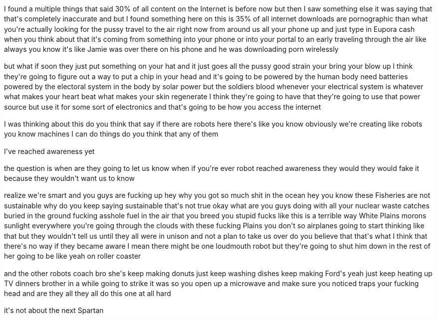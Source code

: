 <timemark seconds="4441" />

 I found a multiple things that said 30% of all content on the Internet is before now but then I saw something else it was saying that that's completely inaccurate and but I found something here on this is 35% of all internet downloads are pornographic than what you're actually looking for the pussy travel to the air right now from around us all your phone up and just type in Eupora cash when you think about that it's coming from something into your phone or into your portal to an early traveling through the air like always you know it's like Jamie was over there on his phone and he was downloading porn wirelessly

<timemark seconds="4495" />

 but what if soon they just put something on your hat and it just goes all the pussy good strain your bring your blow up I think they're going to figure out a way to put a chip in your head and it's going to be powered by the human body need batteries powered by the electoral system in the body by solar power but the soldiers blood whenever your electrical system is whatever what makes your heart beat what makes your skin regenerate I think they're going to have that they're going to use that power source but use it for some sort of electronics and that's going to be how you access the internet

<timemark seconds="4535" />

 I was thinking about this do you think that say if there are robots here there's like you know obviously we're creating like robots you know machines I can do things do you think that any of them

<timemark seconds="4556" />

 I've reached awareness yet

<timemark seconds="4559" />

 the question is when are they going to let us know when if you're ever robot reached awareness they would they would fake it because they wouldn't want us to know

<timemark seconds="4571" />

 realize we're smart and you guys are fucking up hey why you got so much shit in the ocean hey you know these Fisheries are not sustainable why do you keep saying sustainable that's not true okay what are you guys doing with all your nuclear waste catches buried in the ground fucking asshole fuel in the air that you breed you stupid fucks like this is a terrible way White Plains morons sunlight everywhere you're going through the clouds with these fucking Plains you don't so airplanes going to start thinking like that but they wouldn't tell us until they all were in unison and not a plan to take us over do you believe that that's what I think that there's no way if they became aware I mean there might be one loudmouth robot but they're going to shut him down in the rest of her going to be like yeah on roller coaster

<timemark seconds="4621" />

 and the other robots coach bro she's keep making donuts just keep washing dishes keep making Ford's yeah just keep heating up TV dinners brother in a while going to strike it was so you open up a microwave and make sure you noticed traps your fucking head and are they all they all do this one at all hard

<timemark seconds="4655" />

 it's not about the next Spartan

<timemark seconds="4658" />
